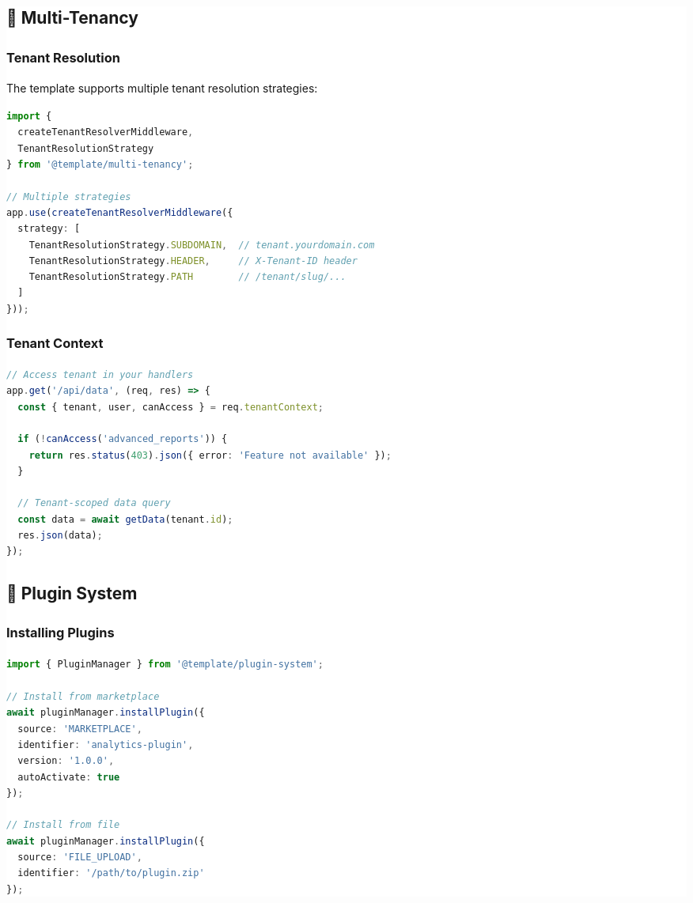 ## 🏢 Multi-Tenancy

### Tenant Resolution

The template supports multiple tenant resolution strategies:

```typescript
import { 
  createTenantResolverMiddleware,
  TenantResolutionStrategy 
} from '@template/multi-tenancy';

// Multiple strategies
app.use(createTenantResolverMiddleware({
  strategy: [
    TenantResolutionStrategy.SUBDOMAIN,  // tenant.yourdomain.com
    TenantResolutionStrategy.HEADER,     // X-Tenant-ID header
    TenantResolutionStrategy.PATH        // /tenant/slug/...
  ]
}));
```

### Tenant Context

```typescript
// Access tenant in your handlers
app.get('/api/data', (req, res) => {
  const { tenant, user, canAccess } = req.tenantContext;
  
  if (!canAccess('advanced_reports')) {
    return res.status(403).json({ error: 'Feature not available' });
  }
  
  // Tenant-scoped data query
  const data = await getData(tenant.id);
  res.json(data);
});
```

## 🔌 Plugin System

### Installing Plugins

```typescript
import { PluginManager } from '@template/plugin-system';

// Install from marketplace
await pluginManager.installPlugin({
  source: 'MARKETPLACE',
  identifier: 'analytics-plugin',
  version: '1.0.0',
  autoActivate: true
});

// Install from file
await pluginManager.installPlugin({
  source: 'FILE_UPLOAD',
  identifier: '/path/to/plugin.zip'
});
```
